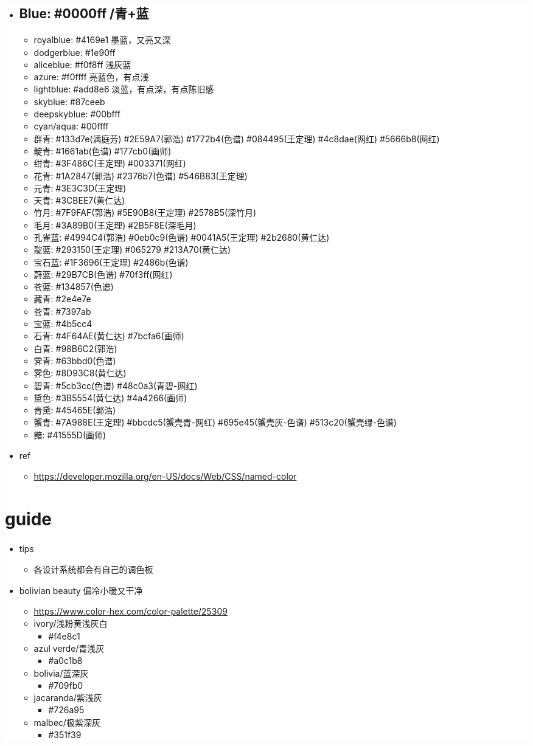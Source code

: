 - ## Blue: #0000ff /青+蓝
  - royalblue: #4169e1 墨蓝，又亮又深
  - dodgerblue: #1e90ff
  - aliceblue: #f0f8ff 浅灰蓝
  - azure: #f0ffff 亮蓝色，有点浅
  - lightblue: #add8e6 淡蓝，有点深，有点陈旧感
  - skyblue: #87ceeb
  - deepskyblue: #00bfff
  - cyan/aqua: #00ffff
  - 群青: #133d7e(满庭芳) #2E59A7(郭浩) #1772b4(色谱) #084495(王定理) #4c8dae(网红) #5666b8(网红)
  - 靛青: #1661ab(色谱) #177cb0(画师)
  - 绀青: #3F486C(王定理) #003371(网红)
  - 花青: #1A2847(郭浩) #2376b7(色谱) #546B83(王定理)
  - 元青: #3E3C3D(王定理)
  - 天青: #3CBEE7(黄仁达)
  - 竹月: #7F9FAF(郭浩) #5E90B8(王定理) #2578B5(深竹月) 
  - 毛月: #3A89B0(王定理) #2B5F8E(深毛月)
  - 孔雀蓝: #4994C4(郭浩) #0eb0c9(色谱) #0041A5(王定理) #2b2680(黄仁达)
  - 靛蓝: #293150(王定理) #065279 #213A70(黄仁达)
  - 宝石蓝: #1F3696(王定理) #2486b(色谱)
  - 蔚蓝: #29B7CB(色谱) #70f3ff(网红)
  - 苍蓝: #134857(色谱)
  - 藏青: #2e4e7e
  - 苍青: #7397ab 
  - 宝蓝: #4b5cc4
  - 石青: #4F64AE(黄仁达) #7bcfa6(画师)
  - 白青: #98B6C2(郭浩)
  - 霁青: #63bbd0(色谱)
  - 霁色: #8D93C8(黄仁达)
  - 碧青: #5cb3cc(色谱) #48c0a3(青碧-网红)
  - 黛色: #3B5554(黄仁达) #4a4266(画师)
  - 青黛: #45465E(郭浩)
  - 蟹青: #7A988E(王定理) #bbcdc5(蟹壳青-网红) #695e45(蟹壳灰-色谱) #513c20(蟹壳绿-色谱)
  - 黯: #41555D(画师)

- ref
  - https://developer.mozilla.org/en-US/docs/Web/CSS/named-color
# guide
- tips
  - 各设计系统都会有自己的调色板

- bolivian beauty  偏冷小暖又干净
  - https://www.color-hex.com/color-palette/25309
  - ivory/浅粉黄浅灰白
    - #f4e8c1
  - azul verde/青浅灰
    - #a0c1b8
  - bolivia/蓝深灰
    - #709fb0
  - jacaranda/紫浅灰
    - #726a95
  - malbec/极紫深灰
    - #351f39
